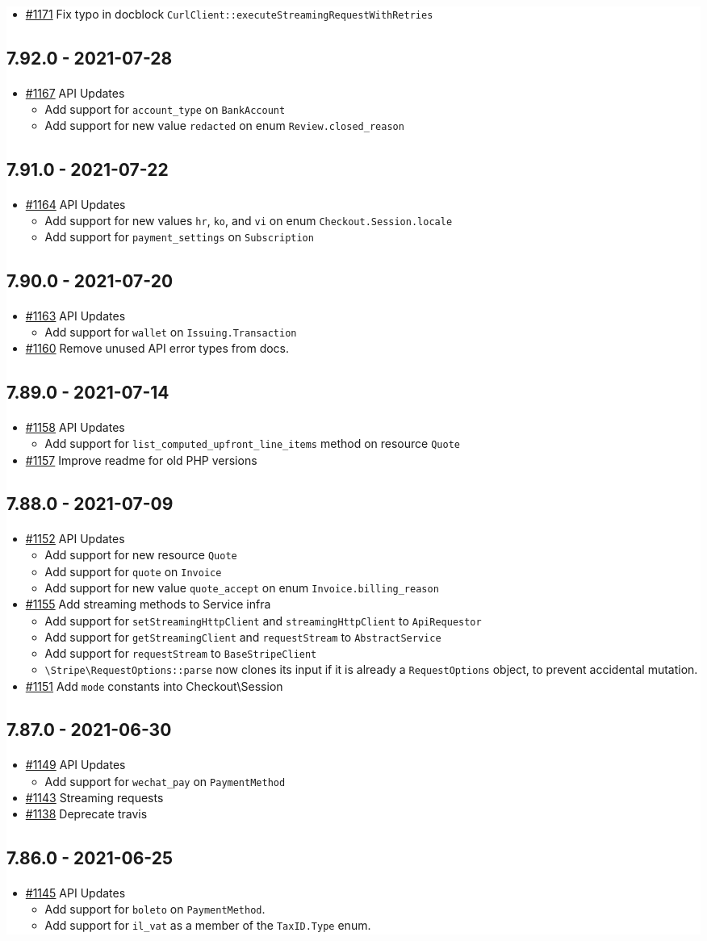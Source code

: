 * [#1171](https://github.com/stripe/stripe-php/pull/1171) Fix typo in docblock `CurlClient::executeStreamingRequestWithRetries`

## 7.92.0 - 2021-07-28
* [#1167](https://github.com/stripe/stripe-php/pull/1167) API Updates
  * Add support for `account_type` on `BankAccount`
  * Add support for new value `redacted` on enum `Review.closed_reason`

## 7.91.0 - 2021-07-22
* [#1164](https://github.com/stripe/stripe-php/pull/1164) API Updates
  * Add support for new values `hr`, `ko`, and `vi` on enum `Checkout.Session.locale`
  * Add support for `payment_settings` on `Subscription`

## 7.90.0 - 2021-07-20
* [#1163](https://github.com/stripe/stripe-php/pull/1163) API Updates
  * Add support for `wallet` on `Issuing.Transaction`
* [#1160](https://github.com/stripe/stripe-php/pull/1160) Remove unused API error types from docs.

## 7.89.0 - 2021-07-14
* [#1158](https://github.com/stripe/stripe-php/pull/1158) API Updates
  * Add support for `list_computed_upfront_line_items` method on resource `Quote`
* [#1157](https://github.com/stripe/stripe-php/pull/1157) Improve readme for old PHP versions

## 7.88.0 - 2021-07-09
* [#1152](https://github.com/stripe/stripe-php/pull/1152) API Updates
  * Add support for new resource `Quote`
  * Add support for `quote` on `Invoice`
  * Add support for new value `quote_accept` on enum `Invoice.billing_reason`
* [#1155](https://github.com/stripe/stripe-php/pull/1155) Add streaming methods to Service infra
  * Add support for `setStreamingHttpClient` and `streamingHttpClient` to `ApiRequestor`
  * Add support for `getStreamingClient` and `requestStream` to `AbstractService`
  * Add support for `requestStream` to `BaseStripeClient`
  * `\Stripe\RequestOptions::parse` now clones its input if it is already a `RequestOptions` object, to prevent accidental mutation.
* [#1151](https://github.com/stripe/stripe-php/pull/1151) Add `mode` constants into Checkout\Session

## 7.87.0 - 2021-06-30
* [#1149](https://github.com/stripe/stripe-php/pull/1149) API Updates
  * Add support for `wechat_pay` on `PaymentMethod`
* [#1143](https://github.com/stripe/stripe-php/pull/1143) Streaming requests
* [#1138](https://github.com/stripe/stripe-php/pull/1138) Deprecate travis

## 7.86.0 - 2021-06-25
* [#1145](https://github.com/stripe/stripe-php/pull/1145) API Updates
  * Add support for `boleto` on `PaymentMethod`.
  * Add support for `il_vat` as a member of the `TaxID.Type` enum.
